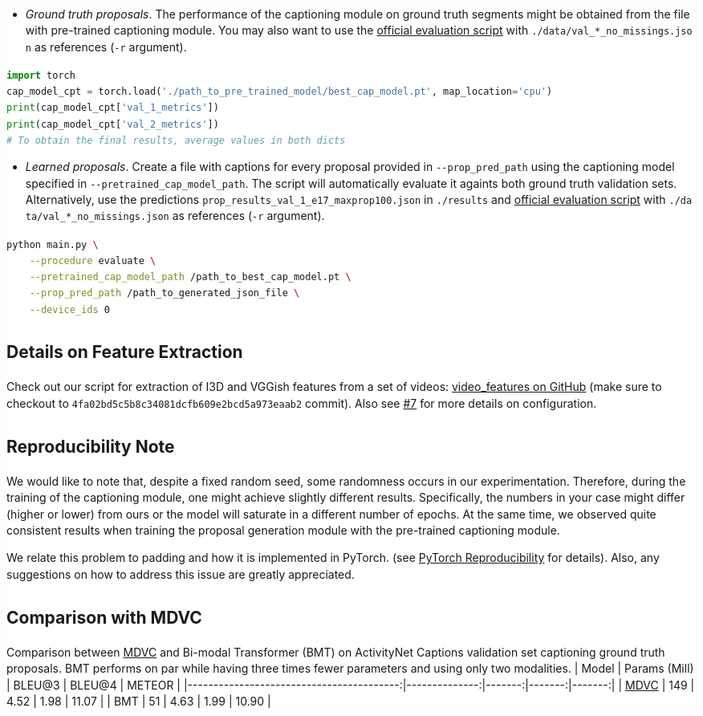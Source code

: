 - *Ground truth proposals*. The performance of the captioning module on ground truth segments might be obtained from the file with pre-trained captioning module. You may also want to use the [official evaluation script](https://github.com/ranjaykrishna/densevid_eval/tree/9d4045aced3d827834a5d2da3c9f0692e3f33c1c) with `./data/val_*_no_missings.json` as references (`-r` argument).
```python
import torch
cap_model_cpt = torch.load('./path_to_pre_trained_model/best_cap_model.pt', map_location='cpu')
print(cap_model_cpt['val_1_metrics'])
print(cap_model_cpt['val_2_metrics'])
# To obtain the final results, average values in both dicts
```

- *Learned proposals*. Create a file with captions for every proposal provided in `--prop_pred_path` using the captioning model specified in `--pretrained_cap_model_path`. The script will automatically evaluate it againts both ground truth validation sets. Alternatively, use the predictions `prop_results_val_1_e17_maxprop100.json` in `./results` and [official evaluation script](https://github.com/ranjaykrishna/densevid_eval/tree/9d4045aced3d827834a5d2da3c9f0692e3f33c1c) with `./data/val_*_no_missings.json` as references (`-r` argument).
```bash
python main.py \
    --procedure evaluate \
    --pretrained_cap_model_path /path_to_best_cap_model.pt \
    --prop_pred_path /path_to_generated_json_file \
    --device_ids 0
```


## Details on Feature Extraction
Check out our script for extraction of I3D and VGGish features from a set of videos: [video_features on GitHub](https://github.com/v-iashin/video_features/tree/4fa02bd5c5b8c34081dcfb609e2bcd5a973eaab2) (make sure to checkout to `4fa02bd5c5b8c34081dcfb609e2bcd5a973eaab2` commit). Also see [#7](https://github.com/v-iashin/MDVC/issues/7) for more details on configuration.


## Reproducibility Note

We would like to note that, despite a fixed random seed, some randomness occurs in our experimentation. Therefore, during the training of the captioning module, one might achieve slightly different results. Specifically, the numbers in your case might differ (higher or lower) from ours or the model will saturate in a different number of epochs. At the same time, we observed quite consistent results when training the proposal generation module with the pre-trained captioning module.

We relate this problem to padding and how it is implemented in PyTorch. (see [PyTorch Reproducibility](https://pytorch.org/docs/1.2.0/notes/randomness.html#pytorch) for details). Also, any suggestions on how to address this issue are greatly appreciated.

## Comparison with MDVC

Comparison between [MDVC](https://arxiv.org/abs/2003.07758) and Bi-modal Transformer (BMT) on ActivityNet Captions validation set captioning ground truth proposals. BMT performs on par while having three times fewer parameters and using only two modalities.
|                                    Model | Params (Mill) | BLEU@3 | BLEU@4 | METEOR |
|-----------------------------------------:|--------------:|-------:|-------:|-------:|
| [MDVC](https://arxiv.org/abs/2003.07758) |           149 |   4.52 |   1.98 |  11.07 |
|                                      BMT |            51 |   4.63 |   1.99 |  10.90 |

